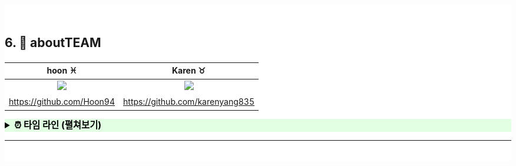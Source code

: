 
</br>


<a id="6."></a>

## 6. 🎩 aboutTEAM
| hoon ♓️   |Karen ♉️|
| :-: | :-: |
| <img src="https://hackmd.io/_uploads/HylLMDsN2.jpg" width="250"/> | <Img src="https://avatars.githubusercontent.com/u/124643896?v=4" width="250"/>|
|https://github.com/Hoon94 |https://github.com/karenyang835|

<details><summary span style="color:black; background-color:#23ff2921; font-size:110%"><b>⏰ 타임 라인 (펼쳐보기) </b></summary></details>


---

</br>
